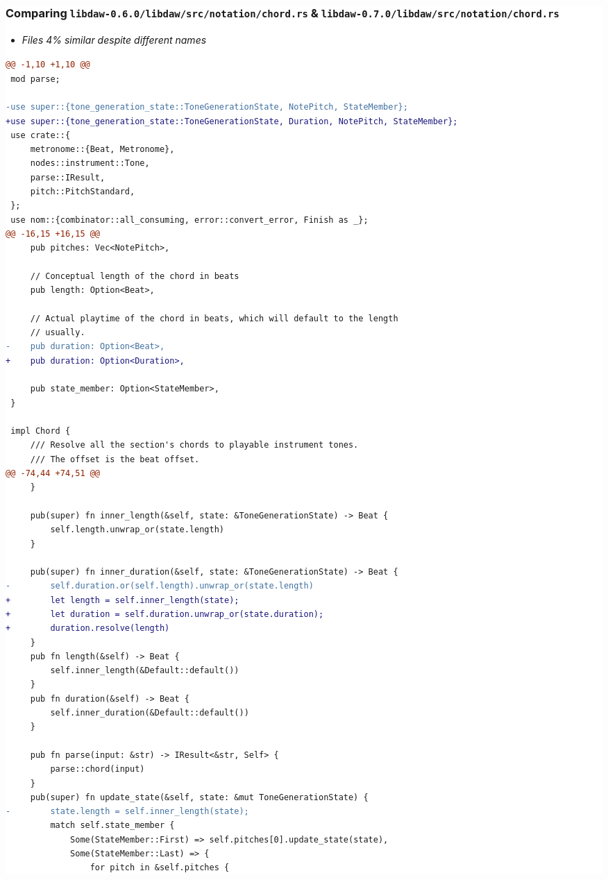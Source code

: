 ### Comparing `libdaw-0.6.0/libdaw/src/notation/chord.rs` & `libdaw-0.7.0/libdaw/src/notation/chord.rs`

 * *Files 4% similar despite different names*

```diff
@@ -1,10 +1,10 @@
 mod parse;
 
-use super::{tone_generation_state::ToneGenerationState, NotePitch, StateMember};
+use super::{tone_generation_state::ToneGenerationState, Duration, NotePitch, StateMember};
 use crate::{
     metronome::{Beat, Metronome},
     nodes::instrument::Tone,
     parse::IResult,
     pitch::PitchStandard,
 };
 use nom::{combinator::all_consuming, error::convert_error, Finish as _};
@@ -16,15 +16,15 @@
     pub pitches: Vec<NotePitch>,
 
     // Conceptual length of the chord in beats
     pub length: Option<Beat>,
 
     // Actual playtime of the chord in beats, which will default to the length
     // usually.
-    pub duration: Option<Beat>,
+    pub duration: Option<Duration>,
 
     pub state_member: Option<StateMember>,
 }
 
 impl Chord {
     /// Resolve all the section's chords to playable instrument tones.
     /// The offset is the beat offset.
@@ -74,44 +74,51 @@
     }
 
     pub(super) fn inner_length(&self, state: &ToneGenerationState) -> Beat {
         self.length.unwrap_or(state.length)
     }
 
     pub(super) fn inner_duration(&self, state: &ToneGenerationState) -> Beat {
-        self.duration.or(self.length).unwrap_or(state.length)
+        let length = self.inner_length(state);
+        let duration = self.duration.unwrap_or(state.duration);
+        duration.resolve(length)
     }
     pub fn length(&self) -> Beat {
         self.inner_length(&Default::default())
     }
     pub fn duration(&self) -> Beat {
         self.inner_duration(&Default::default())
     }
 
     pub fn parse(input: &str) -> IResult<&str, Self> {
         parse::chord(input)
     }
     pub(super) fn update_state(&self, state: &mut ToneGenerationState) {
-        state.length = self.inner_length(state);
         match self.state_member {
             Some(StateMember::First) => self.pitches[0].update_state(state),
             Some(StateMember::Last) => {
                 for pitch in &self.pitches {
```
